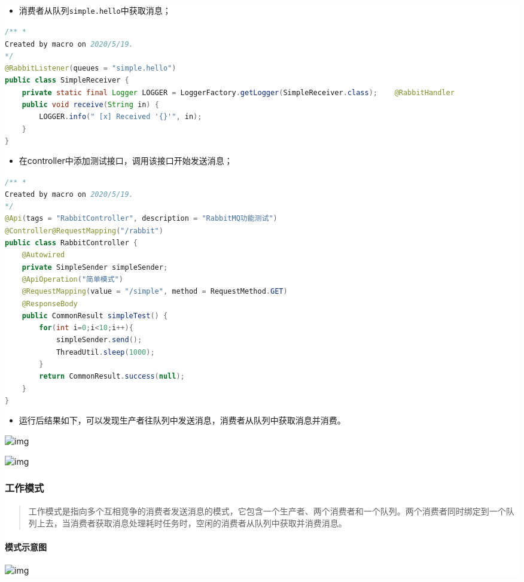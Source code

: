 - 消费者从队列`simple.hello`中获取消息；

```java
/** * 
Created by macro on 2020/5/19. 
*/
@RabbitListener(queues = "simple.hello")
public class SimpleReceiver {    
    private static final Logger LOGGER = LoggerFactory.getLogger(SimpleReceiver.class);    @RabbitHandler    
    public void receive(String in) {        
        LOGGER.info(" [x] Received '{}'", in);    
    }
}
```

- 在controller中添加测试接口，调用该接口开始发送消息；

```java
/** * 
Created by macro on 2020/5/19. 
*/
@Api(tags = "RabbitController", description = "RabbitMQ功能测试")
@Controller@RequestMapping("/rabbit")
public class RabbitController {    
    @Autowired    
    private SimpleSender simpleSender;    
    @ApiOperation("简单模式")    
    @RequestMapping(value = "/simple", method = RequestMethod.GET)    
    @ResponseBody    
    public CommonResult simpleTest() {        
        for(int i=0;i<10;i++){            
            simpleSender.send();            
            ThreadUtil.sleep(1000);        
        }        
        return CommonResult.success(null);    
    }
}
```

- 运行后结果如下，可以发现生产者往队列中发送消息，消费者从队列中获取消息并消费。

![img](https://mmbiz.qpic.cn/mmbiz_png/CKvMdchsUwnv70NjgrxuUOeAzNicr0UmTgJicof4cmykF6MKwtTaLDCaSu6Sviaftv9dBQBt826cOktypQic0Gp5dg/640?wx_fmt=png&tp=webp&wxfrom=5&wx_lazy=1&wx_co=1)

![img](https://mmbiz.qpic.cn/mmbiz_png/CKvMdchsUwnv70NjgrxuUOeAzNicr0UmTZba68kqY8zC4xWqCJampVH4wwrXK3GaPOEdFNlxcZk5VLtKdC0Q6iaw/640?wx_fmt=png&tp=webp&wxfrom=5&wx_lazy=1&wx_co=1)

### 工作模式

> 工作模式是指向多个互相竞争的消费者发送消息的模式，它包含一个生产者、两个消费者和一个队列。两个消费者同时绑定到一个队列上去，当消费者获取消息处理耗时任务时，空闲的消费者从队列中获取并消费消息。

#### 模式示意图

![img](https://mmbiz.qpic.cn/mmbiz_png/CKvMdchsUwnv70NjgrxuUOeAzNicr0UmTMAiaUsehmU2DMsbybDzIytME2lhUZNtNeb5vJhOZuuyw5Vx7WZib1Smg/640?wx_fmt=png&tp=webp&wxfrom=5&wx_lazy=1&wx_co=1)
